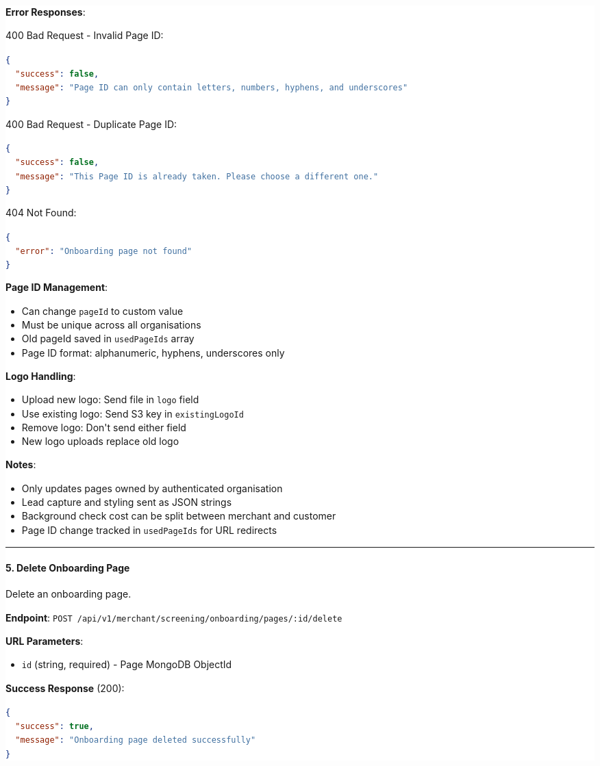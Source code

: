 
**Error Responses**:

400 Bad Request - Invalid Page ID:
```json
{
  "success": false,
  "message": "Page ID can only contain letters, numbers, hyphens, and underscores"
}
```

400 Bad Request - Duplicate Page ID:
```json
{
  "success": false,
  "message": "This Page ID is already taken. Please choose a different one."
}
```

404 Not Found:
```json
{
  "error": "Onboarding page not found"
}
```

**Page ID Management**:
- Can change `pageId` to custom value
- Must be unique across all organisations
- Old pageId saved in `usedPageIds` array
- Page ID format: alphanumeric, hyphens, underscores only

**Logo Handling**:
- Upload new logo: Send file in `logo` field
- Use existing logo: Send S3 key in `existingLogoId`
- Remove logo: Don't send either field
- New logo uploads replace old logo

**Notes**:
- Only updates pages owned by authenticated organisation
- Lead capture and styling sent as JSON strings
- Background check cost can be split between merchant and customer
- Page ID change tracked in `usedPageIds` for URL redirects

---

#### 5. Delete Onboarding Page

Delete an onboarding page.

**Endpoint**: `POST /api/v1/merchant/screening/onboarding/pages/:id/delete`

**URL Parameters**:
- `id` (string, required) - Page MongoDB ObjectId

**Success Response** (200):
```json
{
  "success": true,
  "message": "Onboarding page deleted successfully"
}
```
